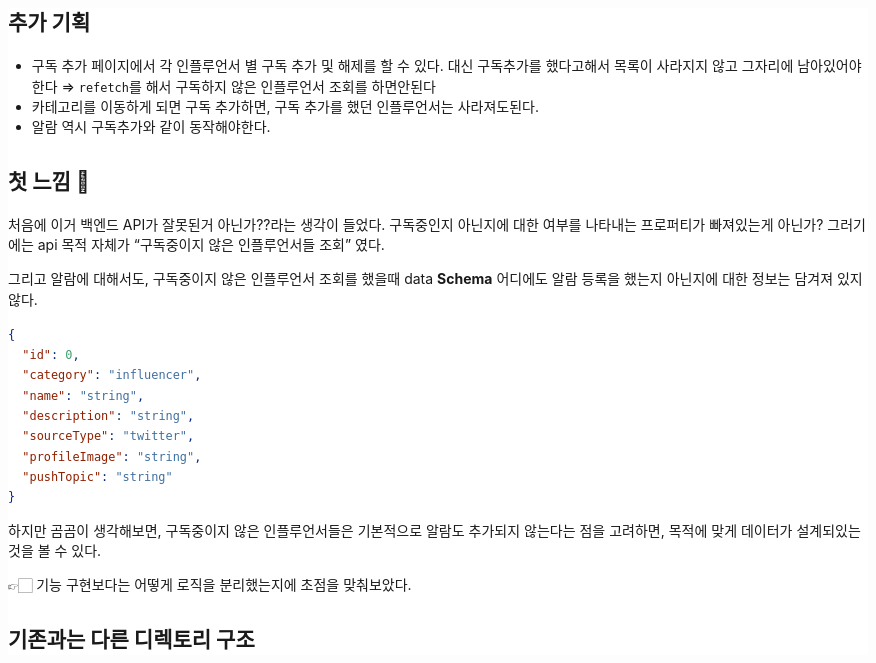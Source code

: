## 추가 기획

- 구독 추가 페이지에서 각 인플루언서 별 구독 추가 및 해제를 할 수 있다. 대신 구독추가를 했다고해서 목록이 사라지지 않고 그자리에 남아있어야한다 ⇒ `refetch`를 해서 구독하지 않은 인플루언서 조회를 하면안된다
- 카테고리를 이동하게 되면 구독 추가하면, 구독 추가를 했던 인플루언서는 사라져도된다.
- 알람 역시 구독추가와 같이 동작해야한다.

## 첫 느낌 🤖

처음에 이거 백엔드 API가 잘못된거 아닌가??라는 생각이 들었다. 구독중인지 아닌지에 대한 여부를 나타내는 프로퍼티가 빠져있는게 아닌가? 그러기에는 api 목적 자체가 “구독중이지 않은 인플루언서들 조회” 였다.

그리고 알람에 대해서도, 구독중이지 않은 인플루언서 조회를 했을때 data **Schema** 어디에도 알람 등록을 했는지 아닌지에 대한 정보는 담겨져 있지 않다.

```json
{
  "id": 0,
  "category": "influencer",
  "name": "string",
  "description": "string",
  "sourceType": "twitter",
  "profileImage": "string",
  "pushTopic": "string"
}
```

하지만 곰곰이 생각해보면, 구독중이지 않은 인플루언서들은 기본적으로 알람도 추가되지 않는다는 점을 고려하면, 목적에 맞게 데이터가 설계되있는 것을 볼 수 있다.

👉🏻 기능 구현보다는 어떻게 로직을 분리했는지에 초점을 맞춰보았다.

## 기존과는 다른 디렉토리 구조
